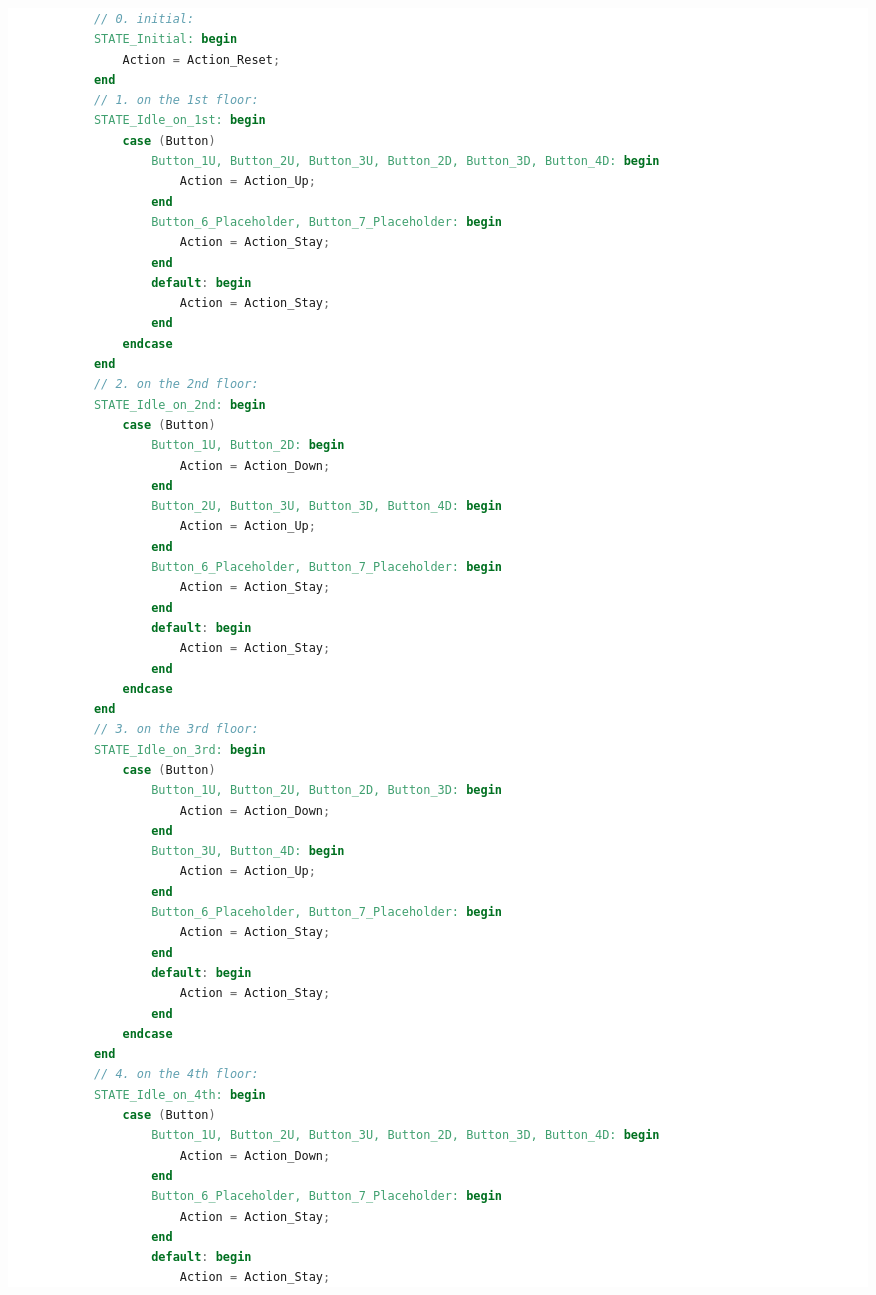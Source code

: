 ```verilog
			// 0. initial:
			STATE_Initial: begin
				Action = Action_Reset;
			end
			// 1. on the 1st floor:
			STATE_Idle_on_1st: begin
				case (Button)
					Button_1U, Button_2U, Button_3U, Button_2D, Button_3D, Button_4D: begin
						Action = Action_Up;
					end
					Button_6_Placeholder, Button_7_Placeholder: begin
						Action = Action_Stay;
					end
					default: begin
						Action = Action_Stay;
					end
				endcase
			end
			// 2. on the 2nd floor:
			STATE_Idle_on_2nd: begin
				case (Button)
					Button_1U, Button_2D: begin
						Action = Action_Down;
					end
					Button_2U, Button_3U, Button_3D, Button_4D: begin
						Action = Action_Up;
					end
					Button_6_Placeholder, Button_7_Placeholder: begin
						Action = Action_Stay;
					end
					default: begin
						Action = Action_Stay;
					end
				endcase				
			end
			// 3. on the 3rd floor:
			STATE_Idle_on_3rd: begin
				case (Button)
					Button_1U, Button_2U, Button_2D, Button_3D: begin
						Action = Action_Down;
					end
					Button_3U, Button_4D: begin
						Action = Action_Up;
					end
					Button_6_Placeholder, Button_7_Placeholder: begin
						Action = Action_Stay;
					end
					default: begin
						Action = Action_Stay;
					end
				endcase		
			end
			// 4. on the 4th floor:
			STATE_Idle_on_4th: begin
				case (Button)
					Button_1U, Button_2U, Button_3U, Button_2D, Button_3D, Button_4D: begin
						Action = Action_Down;
					end	
					Button_6_Placeholder, Button_7_Placeholder: begin
						Action = Action_Stay;
					end
					default: begin
						Action = Action_Stay;
```